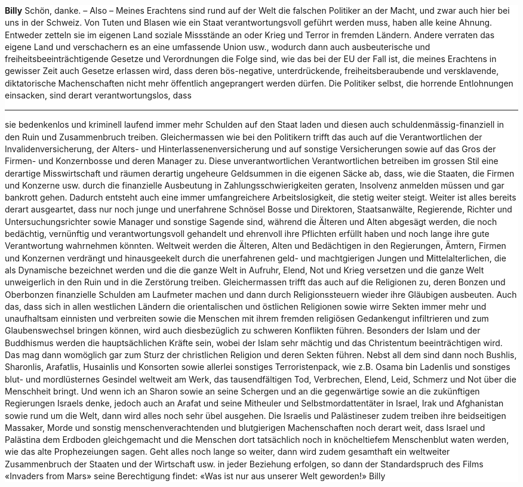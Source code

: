 **Billy**
Schön, danke. – Also – Meines Erachtens sind rund auf der Welt die falschen Politiker an der Macht,
und zwar auch hier bei uns in der Schweiz. Von Tuten und Blasen wie ein Staat verantwortungsvoll geführt werden muss, haben alle keine Ahnung. Entweder zetteln sie im eigenen Land soziale Missstände an oder Krieg und Terror in fremden Ländern. Andere verraten das eigene Land und verschachern
es an eine umfassende Union usw., wodurch dann auch ausbeuterische und freiheitsbeeinträchtigende Gesetze und Verordnungen die Folge sind, wie das bei der EU der Fall ist, die meines Erachtens in
gewisser Zeit auch Gesetze erlassen wird, dass deren bös-negative, unterdrückende, freiheitsberaubende und versklavende, diktatorische Machenschaften nicht mehr öffentlich angeprangert werden
dürfen. Die Politiker selbst, die horrende Entlohnungen einsacken, sind derart verantwortungslos, dass


-----

sie bedenkenlos und kriminell laufend immer mehr Schulden auf den Staat laden und diesen auch
schuldenmässig-finanziell in den Ruin und Zusammenbruch treiben. Gleichermassen wie bei den Politikern trifft das auch auf die Verantwortlichen der Invalidenversicherung, der Alters- und Hinterlassenenversicherung und auf sonstige Versicherungen sowie auf das Gros der Firmen- und Konzernbosse
und deren Manager zu. Diese unverantwortlichen Verantwortlichen betreiben im grossen Stil eine derartige Misswirtschaft und räumen derartig ungeheure Geldsummen in die eigenen Säcke ab, dass, wie
die Staaten, die Firmen und Konzerne usw. durch die finanzielle Ausbeutung in Zahlungsschwierigkeiten geraten, Insolvenz anmelden müssen und gar bankrott gehen. Dadurch entsteht auch eine
immer umfangreichere Arbeitslosigkeit, die stetig weiter steigt. Weiter ist alles bereits derart ausgeartet, dass nur noch junge und unerfahrene Schnösel Bosse und Direktoren, Staatsanwälte, Regierende,
Richter und Untersuchungsrichter sowie Manager und sonstige Sagende sind, während die Älteren
und Alten abgesägt werden, die noch bedächtig, vernünftig und verantwortungsvoll gehandelt und ehrenvoll ihre Pflichten erfüllt haben und noch lange ihre gute Verantwortung wahrnehmen könnten.
Weltweit werden die Älteren, Alten und Bedächtigen in den Regierungen, Ämtern, Firmen und Konzernen verdrängt und hinausgeekelt durch die unerfahrenen geld- und machtgierigen Jungen und
Mittelalterlichen, die als Dynamische bezeichnet werden und die die ganze Welt in Aufruhr, Elend, Not
und Krieg versetzen und die ganze Welt unweigerlich in den Ruin und in die Zerstörung treiben.
Gleichermassen trifft das auch auf die Religionen zu, deren Bonzen und Oberbonzen finanzielle
Schulden am Laufmeter machen und dann durch Religionssteuern wieder ihre Gläubigen ausbeuten.
Auch das, dass sich in allen westlichen Ländern die orientalischen und östlichen Religionen sowie wirre
Sekten immer mehr und unaufhaltsam einnisten und verbreiten sowie die Menschen mit ihrem fremden religiösen Gedankengut infiltrieren und zum Glaubenswechsel bringen können, wird auch diesbezüglich zu schweren Konflikten führen. Besonders der Islam und der Buddhismus werden die hauptsächlichen Kräfte sein, wobei der Islam sehr mächtig und das Christentum beeinträchtigen wird. Das
mag dann womöglich gar zum Sturz der christlichen Religion und deren Sekten führen. Nebst all dem
sind dann noch Bushlis, Sharonlis, Arafatlis, Husainlis und Konsorten sowie allerlei sonstiges Terroristenpack, wie z.B. Osama bin Ladenlis und sonstiges blut- und mordlüsternes Gesindel weltweit am
Werk, das tausendfältigen Tod, Verbrechen, Elend, Leid, Schmerz und Not über die Menschheit bringt.
Und wenn ich an Sharon sowie an seine Schergen und an die gegenwärtige sowie an die zukünftigen
Regierungen Israels denke, jedoch auch an Arafat und seine Mitheuler und Selbstmordattentäter in
Israel, Irak und Afghanistan sowie rund um die Welt, dann wird alles noch sehr übel ausgehen. Die
Israelis und Palästineser zudem treiben ihre beidseitigen Massaker, Morde und sonstig menschenverachtenden und blutgierigen Machenschaften noch derart weit, dass Israel und Palästina dem Erdboden gleichgemacht und die Menschen dort tatsächlich noch in knöcheltiefem Menschenblut waten
werden, wie das alte Prophezeiungen sagen. Geht alles noch lange so weiter, dann wird zudem
gesamthaft ein weltweiter Zusammenbruch der Staaten und der Wirtschaft usw. in jeder Beziehung
erfolgen, so dann der Standardspruch des Films «Invaders from Mars» seine Berechtigung findet:
«Was ist nur aus unserer Welt geworden!»
Billy
